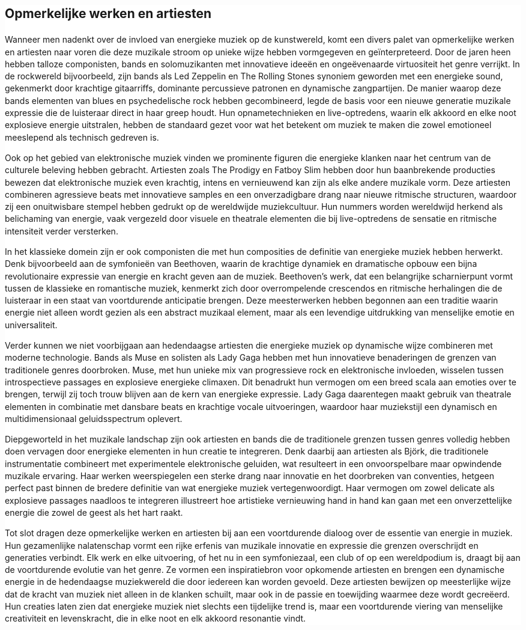 
## Opmerkelijke werken en artiesten

Wanneer men nadenkt over de invloed van energieke muziek op de kunstwereld, komt een divers palet van opmerkelijke werken en artiesten naar voren die deze muzikale stroom op unieke wijze hebben vormgegeven en geïnterpreteerd. Door de jaren heen hebben talloze componisten, bands en solomuzikanten met innovatieve ideeën en ongeëvenaarde virtuositeit het genre verrijkt. In de rockwereld bijvoorbeeld, zijn bands als Led Zeppelin en The Rolling Stones synoniem geworden met een energieke sound, gekenmerkt door krachtige gitaarriffs, dominante percussieve patronen en dynamische zangpartijen. De manier waarop deze bands elementen van blues en psychedelische rock hebben gecombineerd, legde de basis voor een nieuwe generatie muzikale expressie die de luisteraar direct in haar greep houdt. Hun opnametechnieken en live-optredens, waarin elk akkoord en elke noot explosieve energie uitstralen, hebben de standaard gezet voor wat het betekent om muziek te maken die zowel emotioneel meeslepend als technisch gedreven is.

Ook op het gebied van elektronische muziek vinden we prominente figuren die energieke klanken naar het centrum van de culturele beleving hebben gebracht. Artiesten zoals The Prodigy en Fatboy Slim hebben door hun baanbrekende producties bewezen dat elektronische muziek even krachtig, intens en vernieuwend kan zijn als elke andere muzikale vorm. Deze artiesten combineren agressieve beats met innovatieve samples en een onverzadigbare drang naar nieuwe ritmische structuren, waardoor zij een onuitwisbare stempel hebben gedrukt op de wereldwijde muziekcultuur. Hun nummers worden wereldwijd herkend als belichaming van energie, vaak vergezeld door visuele en theatrale elementen die bij live-optredens de sensatie en ritmische intensiteit verder versterken.  

In het klassieke domein zijn er ook componisten die met hun composities de definitie van energieke muziek hebben herwerkt. Denk bijvoorbeeld aan de symfonieën van Beethoven, waarin de krachtige dynamiek en dramatische opbouw een bijna revolutionaire expressie van energie en kracht geven aan de muziek. Beethoven’s werk, dat een belangrijke scharnierpunt vormt tussen de klassieke en romantische muziek, kenmerkt zich door overrompelende crescendos en ritmische herhalingen die de luisteraar in een staat van voortdurende anticipatie brengen. Deze meesterwerken hebben begonnen aan een traditie waarin energie niet alleen wordt gezien als een abstract muzikaal element, maar als een levendige uitdrukking van menselijke emotie en universaliteit.  

Verder kunnen we niet voorbijgaan aan hedendaagse artiesten die energieke muziek op dynamische wijze combineren met moderne technologie. Bands als Muse en solisten als Lady Gaga hebben met hun innovatieve benaderingen de grenzen van traditionele genres doorbroken. Muse, met hun unieke mix van progressieve rock en elektronische invloeden, wisselen tussen introspectieve passages en explosieve energieke climaxen. Dit benadrukt hun vermogen om een breed scala aan emoties over te brengen, terwijl zij toch trouw blijven aan de kern van energieke expressie. Lady Gaga daarentegen maakt gebruik van theatrale elementen in combinatie met dansbare beats en krachtige vocale uitvoeringen, waardoor haar muziekstijl een dynamisch en multidimensionaal geluidsspectrum oplevert.  

Diepgeworteld in het muzikale landschap zijn ook artiesten en bands die de traditionele grenzen tussen genres volledig hebben doen vervagen door energieke elementen in hun creatie te integreren. Denk daarbij aan artiesten als Björk, die traditionele instrumentatie combineert met experimentele elektronische geluiden, wat resulteert in een onvoorspelbare maar opwindende muzikale ervaring. Haar werken weerspiegelen een sterke drang naar innovatie en het doorbreken van conventies, hetgeen perfect past binnen de bredere definitie van wat energieke muziek vertegenwoordigt. Haar vermogen om zowel delicate als explosieve passages naadloos te integreren illustreert hoe artistieke vernieuwing hand in hand kan gaan met een onverzettelijke energie die zowel de geest als het hart raakt.

Tot slot dragen deze opmerkelijke werken en artiesten bij aan een voortdurende dialoog over de essentie van energie in muziek. Hun gezamenlijke nalatenschap vormt een rijke erfenis van muzikale innovatie en expressie die grenzen overschrijdt en generaties verbindt. Elk werk en elke uitvoering, of het nu in een symfoniezaal, een club of op een wereldpodium is, draagt bij aan de voortdurende evolutie van het genre. Ze vormen een inspiratiebron voor opkomende artiesten en brengen een dynamische energie in de hedendaagse muziekwereld die door iedereen kan worden gevoeld. Deze artiesten bewijzen op meesterlijke wijze dat de kracht van muziek niet alleen in de klanken schuilt, maar ook in de passie en toewijding waarmee deze wordt gecreëerd. Hun creaties laten zien dat energieke muziek niet slechts een tijdelijke trend is, maar een voortdurende viering van menselijke creativiteit en levenskracht, die in elke noot en elk akkoord resonantie vindt.
